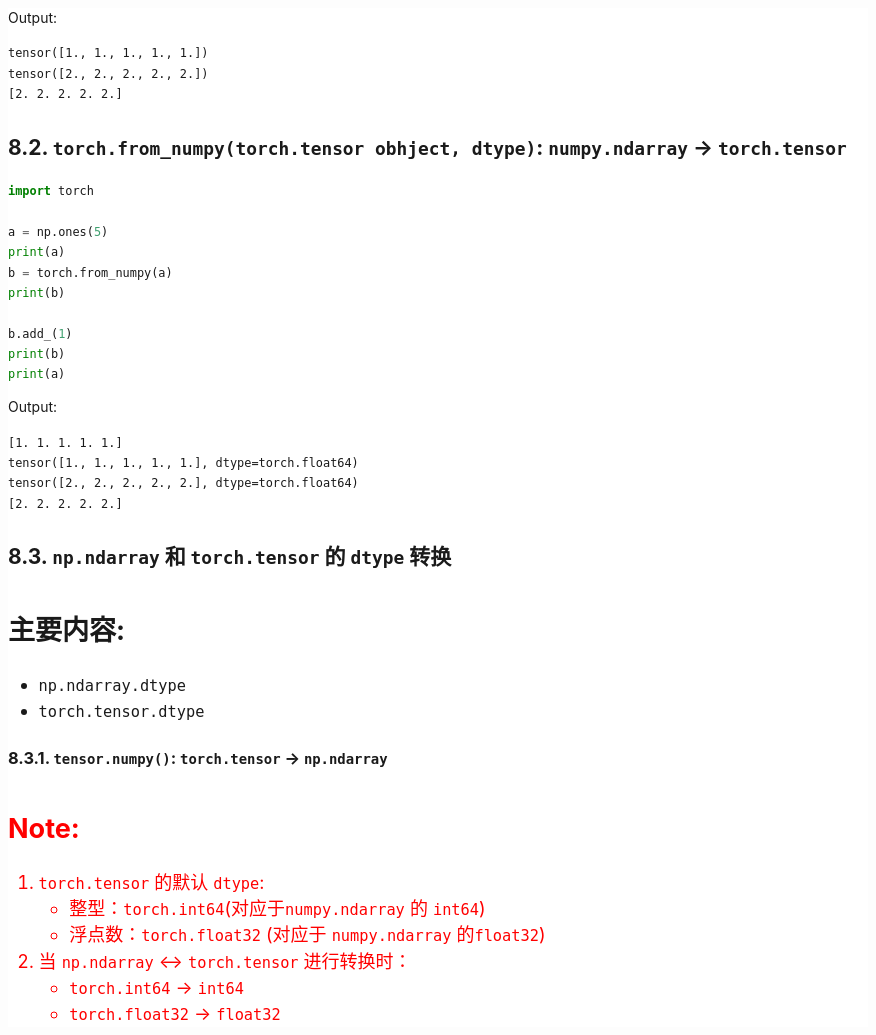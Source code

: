 Output:
```shell
tensor([1., 1., 1., 1., 1.])
tensor([2., 2., 2., 2., 2.])
[2. 2. 2. 2. 2.]
```

## 8.2. `torch.from_numpy(torch.tensor obhject, dtype)`: `numpy.ndarray` -> `torch.tensor`
```python
import torch

a = np.ones(5)
print(a)
b = torch.from_numpy(a)
print(b)

b.add_(1)
print(b)
print(a)
```
Output:
```shell
[1. 1. 1. 1. 1.]
tensor([1., 1., 1., 1., 1.], dtype=torch.float64)
tensor([2., 2., 2., 2., 2.], dtype=torch.float64)
[2. 2. 2. 2. 2.]
```



## 8.3. `np.ndarray` 和 `torch.tensor` 的 `dtype` 转换 

<font size="4">

主要内容:
-------
- `np.ndarray.dtype`
- `torch.tensor.dtype`

</font>

### 8.3.1. `tensor.numpy()`: `torch.tensor` -> `np.ndarray`
<font color="red" size="4">

Note:
-----
1. `torch.tensor` 的默认 `dtype`:
    - 整型：`torch.int64`(对应于`numpy.ndarray` 的 `int64`)
    - 浮点数：`torch.float32` (对应于 `numpy.ndarray` 的`float32`)
2. 当 `np.ndarray` <-> `torch.tensor` 进行转换时：
    - `torch.int64` -> `int64`
    - `torch.float32` -> `float32`
